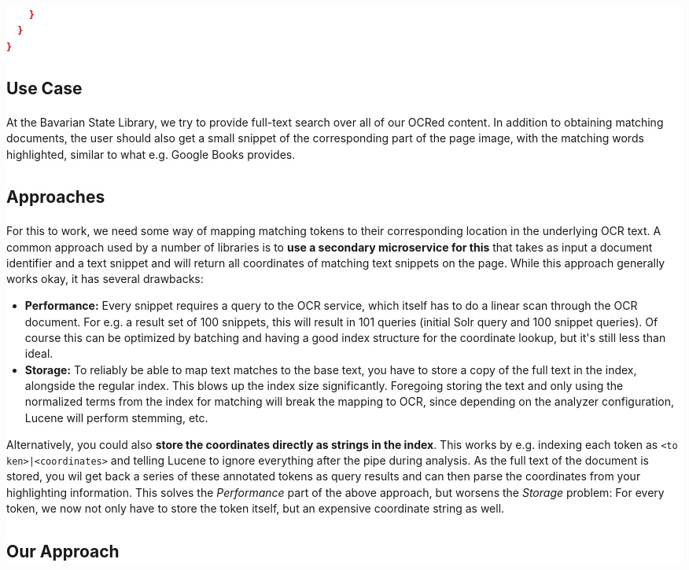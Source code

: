 ```json
    }
  }
}
```

## Use Case
At the Bavarian State Library, we try to provide full-text search over all of our OCRed content. In addition
to obtaining matching documents, the user should also get a small snippet of the corresponding part of the
page image, with the matching words highlighted, similar to what e.g. Google Books provides.


## Approaches
For this to work, we need some way of mapping matching tokens to their corresponding location in the underlying
OCR text. A common approach used by a number of libraries is to **use a secondary microservice for this** that takes
as input a document identifier and a text snippet and will return all coordinates of matching text snippets on
the page. While this approach generally works okay, it has several drawbacks:

- **Performance:** Every snippet requires a query to the OCR service, which itself has to do a linear scan
  through the OCR document. For e.g. a result set of 100 snippets, this will result in 101 queries (initial
  Solr query and 100 snippet queries). Of course this can be optimized by batching and having a good index
  structure for the coordinate lookup, but it's still less than ideal.
- **Storage:** To reliably be able to map text matches to the base text, you have to store a copy of the
  full text in the index, alongside the regular index. This blows up the index size significantly.
  Foregoing storing the text and only using the normalized terms from the index for matching will
  break the mapping to OCR, since depending on the analyzer configuration, Lucene will perform stemming, etc.
  
Alternatively, you could also **store the coordinates directly as strings in the index**. This works by e.g.
indexing each token as `<token>|<coordinates>` and telling Lucene to ignore everything after the pipe during
analysis. As the full text of the document is stored, you wil get back a series of these annotated tokens
as query results and can then parse the coordinates from your highlighting information. This solves the
*Performance* part of the above approach, but worsens the *Storage* problem: For every token, we now not only
have to store the token itself, but an expensive coordinate string as well.

## Our Approach
